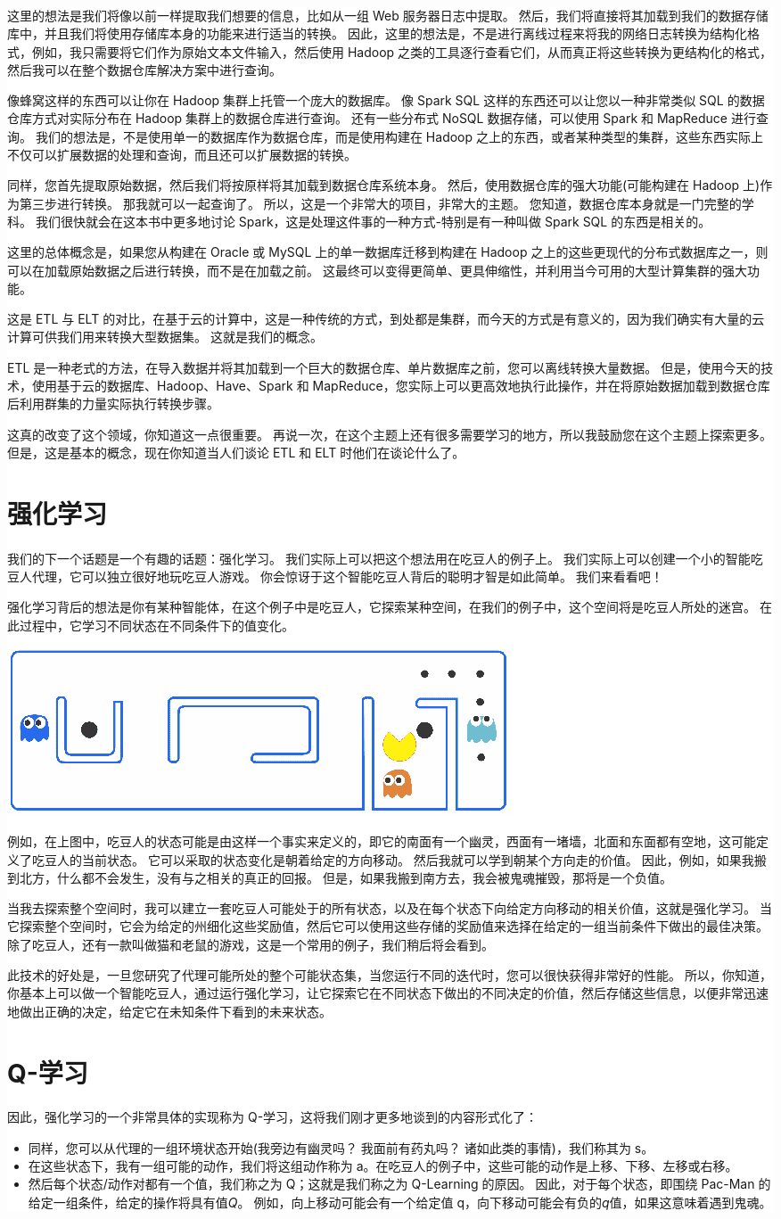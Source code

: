 这里的想法是我们将像以前一样提取我们想要的信息，比如从一组 Web 服务器日志中提取。 然后，我们将直接将其加载到我们的数据存储库中，并且我们将使用存储库本身的功能来进行适当的转换。 因此，这里的想法是，不是进行离线过程来将我的网络日志转换为结构化格式，例如，我只需要将它们作为原始文本文件输入，然后使用 Hadoop 之类的工具逐行查看它们，从而真正将这些转换为更结构化的格式，然后我可以在整个数据仓库解决方案中进行查询。

像蜂窝这样的东西可以让你在 Hadoop 集群上托管一个庞大的数据库。 像 Spark SQL 这样的东西还可以让您以一种非常类似 SQL 的数据仓库方式对实际分布在 Hadoop 集群上的数据仓库进行查询。 还有一些分布式 NoSQL 数据存储，可以使用 Spark 和 MapReduce 进行查询。 我们的想法是，不是使用单一的数据库作为数据仓库，而是使用构建在 Hadoop 之上的东西，或者某种类型的集群，这些东西实际上不仅可以扩展数据的处理和查询，而且还可以扩展数据的转换。

同样，您首先提取原始数据，然后我们将按原样将其加载到数据仓库系统本身。 然后，使用数据仓库的强大功能(可能构建在 Hadoop 上)作为第三步进行转换。 那我就可以一起查询了。 所以，这是一个非常大的项目，非常大的主题。 您知道，数据仓库本身就是一门完整的学科。 我们很快就会在这本书中更多地讨论 Spark，这是处理这件事的一种方式-特别是有一种叫做 Spark SQL 的东西是相关的。

这里的总体概念是，如果您从构建在 Oracle 或 MySQL 上的单一数据库迁移到构建在 Hadoop 之上的这些更现代的分布式数据库之一，则可以在加载原始数据之后进行转换，而不是在加载之前。 这最终可以变得更简单、更具伸缩性，并利用当今可用的大型计算集群的强大功能。

这是 ETL 与 ELT 的对比，在基于云的计算中，这是一种传统的方式，到处都是集群，而今天的方式是有意义的，因为我们确实有大量的云计算可供我们用来转换大型数据集。 这就是我们的概念。

ETL 是一种老式的方法，在导入数据并将其加载到一个巨大的数据仓库、单片数据库之前，您可以离线转换大量数据。 但是，使用今天的技术，使用基于云的数据库、Hadoop、Have、Spark 和 MapReduce，您实际上可以更高效地执行此操作，并在将原始数据加载到数据仓库后利用群集的力量实际执行转换步骤。

这真的改变了这个领域，你知道这一点很重要。 再说一次，在这个主题上还有很多需要学习的地方，所以我鼓励您在这个主题上探索更多。 但是，这是基本的概念，现在你知道当人们谈论 ETL 和 ELT 时他们在谈论什么了。

# 强化学习

我们的下一个话题是一个有趣的话题：强化学习。 我们实际上可以把这个想法用在吃豆人的例子上。 我们实际上可以创建一个小的智能吃豆人代理，它可以独立很好地玩吃豆人游戏。 你会惊讶于这个智能吃豆人背后的聪明才智是如此简单。 我们来看看吧！

强化学习背后的想法是你有某种智能体，在这个例子中是吃豆人，它探索某种空间，在我们的例子中，这个空间将是吃豆人所处的迷宫。 在此过程中，它学习不同状态在不同条件下的值变化。

![](img/d79e079f-b596-42a2-ad11-58c39caf615f.png)

例如，在上图中，吃豆人的状态可能是由这样一个事实来定义的，即它的南面有一个幽灵，西面有一堵墙，北面和东面都有空地，这可能定义了吃豆人的当前状态。 它可以采取的状态变化是朝着给定的方向移动。 然后我就可以学到朝某个方向走的价值。 因此，例如，如果我搬到北方，什么都不会发生，没有与之相关的真正的回报。 但是，如果我搬到南方去，我会被鬼魂摧毁，那将是一个负值。

当我去探索整个空间时，我可以建立一套吃豆人可能处于的所有状态，以及在每个状态下向给定方向移动的相关价值，这就是强化学习。 当它探索整个空间时，它会为给定的州细化这些奖励值，然后它可以使用这些存储的奖励值来选择在给定的一组当前条件下做出的最佳决策。 除了吃豆人，还有一款叫做猫和老鼠的游戏，这是一个常用的例子，我们稍后将会看到。

此技术的好处是，一旦您研究了代理可能所处的整个可能状态集，当您运行不同的迭代时，您可以很快获得非常好的性能。 所以，你知道，你基本上可以做一个智能吃豆人，通过运行强化学习，让它探索它在不同状态下做出的不同决定的价值，然后存储这些信息，以便非常迅速地做出正确的决定，给定它在未知条件下看到的未来状态。

# Q-学习

因此，强化学习的一个非常具体的实现称为 Q-学习，这将我们刚才更多地谈到的内容形式化了：

*   同样，您可以从代理的一组环境状态开始(我旁边有幽灵吗？ 我面前有药丸吗？ 诸如此类的事情)，我们称其为 s。
*   在这些状态下，我有一组可能的动作，我们将这组动作称为 a。在吃豆人的例子中，这些可能的动作是上移、下移、左移或右移。
*   然后每个状态/动作对都有一个值，我们称之为 Q；这就是我们称之为 Q-Learning 的原因。 因此，对于每个状态，即围绕 Pac-Man 的给定一组条件，给定的操作将具有值*Q*。 例如，向上移动可能会有一个给定值 q，向下移动可能会有负的*q*值，如果这意味着遇到鬼魂。
